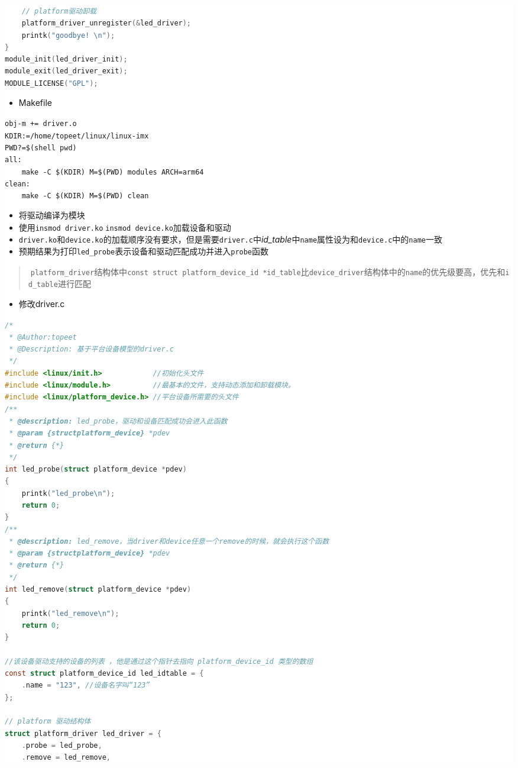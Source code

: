 ```c
    // platform驱动卸载
    platform_driver_unregister(&led_driver);
    printk("goodbye! \n");
}
module_init(led_driver_init);
module_exit(led_driver_exit);
MODULE_LICENSE("GPL");
```
- Makefile
```make
obj-m += driver.o
KDIR:=/home/topeet/linux/linux-imx
PWD?=$(shell pwd)
all:
	make -C $(KDIR) M=$(PWD) modules ARCH=arm64
clean:
	make -C $(KDIR) M=$(PWD) clean
```
- 将驱动编译为模块
- 使用`insmod driver.ko` `insmod device.ko`加载设备和驱动
- `driver.ko`和`device.ko`的加载顺序没有要求，但是需要`driver.c`中*id_table*中`name`属性设为和`device.c`中的`name`一致
- 预期结果为打印`led_probe`表示设备和驱动匹配成功并进入`probe`函数

>  `platform_driver`结构体中`const struct platform_device_id *id_table`比`device_driver`结构体中的`name`的优先级要高，优先和`id_table`进行匹配
- 修改driver.c
```c
/*
 * @Author:topeet
 * @Description: 基于平台设备模型的driver.c
 */
#include <linux/init.h>            //初始化头文件
#include <linux/module.h>          //最基本的文件，支持动态添加和卸载模块。
#include <linux/platform_device.h> //平台设备所需要的头文件
/**
 * @description: led_probe，驱动和设备匹配成功会进入此函数
 * @param {structplatform_device} *pdev
 * @return {*}
 */
int led_probe(struct platform_device *pdev)
{
    printk("led_probe\n");
    return 0;
}
/**
 * @description: led_remove，当driver和device任意一个remove的时候，就会执行这个函数
 * @param {structplatform_device} *pdev
 * @return {*}
 */
int led_remove(struct platform_device *pdev)
{
    printk("led_remove\n");
    return 0;
}
 
//该设备驱动支持的设备的列表 ，他是通过这个指针去指向 platform_device_id 类型的数组
const struct platform_device_id led_idtable = {
    .name = "123", //设备名字叫“123”
};
 
// platform 驱动结构体
struct platform_driver led_driver = {
    .probe = led_probe,
    .remove = led_remove,
```